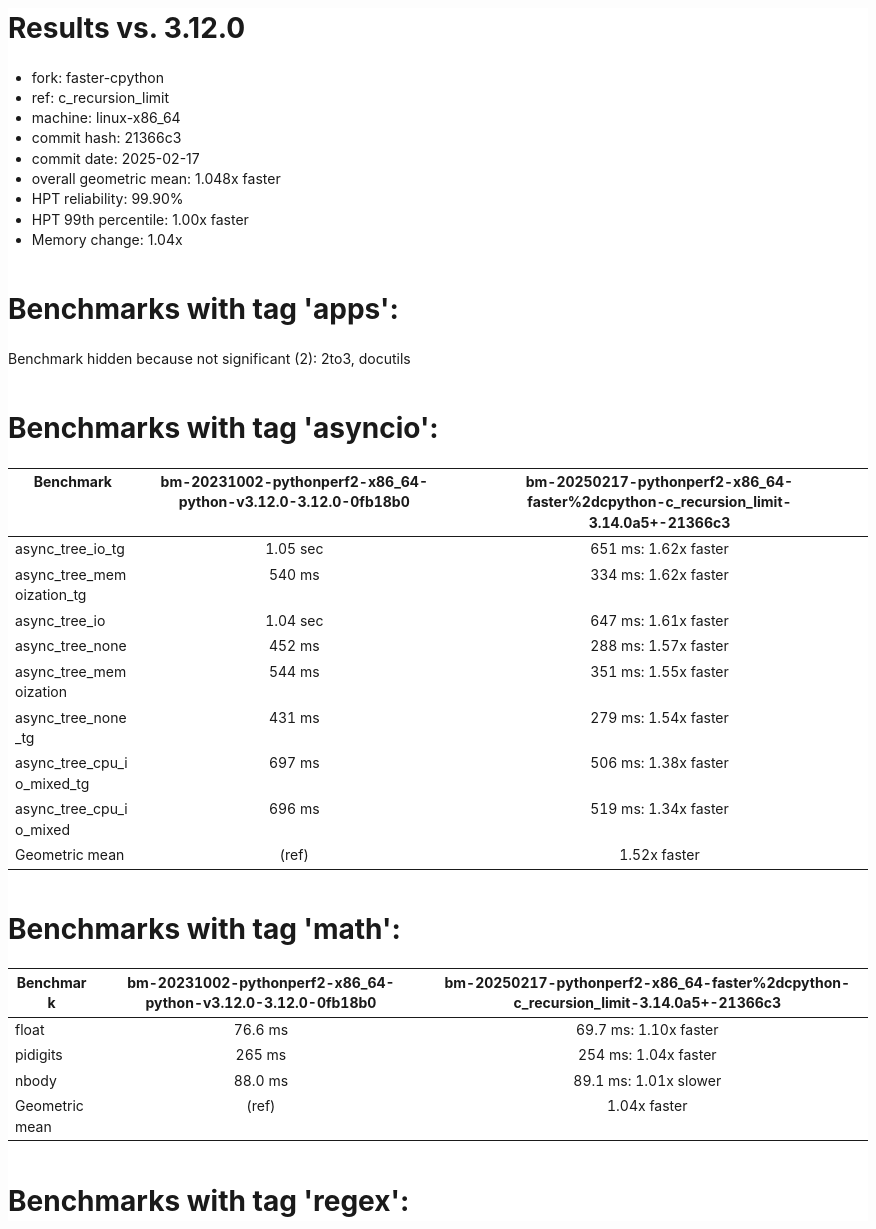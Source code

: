 # Results vs. 3.12.0

- fork: faster-cpython
- ref: c_recursion_limit
- machine: linux-x86_64
- commit hash: 21366c3
- commit date: 2025-02-17
- overall geometric mean: 1.048x faster
- HPT reliability: 99.90%
- HPT 99th percentile: 1.00x faster
- Memory change: 1.04x

Benchmarks with tag 'apps':
===========================

Benchmark hidden because not significant (2): 2to3, docutils

Benchmarks with tag 'asyncio':
==============================

| Benchmark                  | bm-20231002-pythonperf2-x86_64-python-v3.12.0-3.12.0-0fb18b0 | bm-20250217-pythonperf2-x86_64-faster%2dcpython-c_recursion_limit-3.14.0a5+-21366c3 |
|----------------------------|:------------------------------------------------------------:|:-----------------------------------------------------------------------------------:|
| async_tree_io_tg           | 1.05 sec                                                     | 651 ms: 1.62x faster                                                                |
| async_tree_memoization_tg  | 540 ms                                                       | 334 ms: 1.62x faster                                                                |
| async_tree_io              | 1.04 sec                                                     | 647 ms: 1.61x faster                                                                |
| async_tree_none            | 452 ms                                                       | 288 ms: 1.57x faster                                                                |
| async_tree_memoization     | 544 ms                                                       | 351 ms: 1.55x faster                                                                |
| async_tree_none_tg         | 431 ms                                                       | 279 ms: 1.54x faster                                                                |
| async_tree_cpu_io_mixed_tg | 697 ms                                                       | 506 ms: 1.38x faster                                                                |
| async_tree_cpu_io_mixed    | 696 ms                                                       | 519 ms: 1.34x faster                                                                |
| Geometric mean             | (ref)                                                        | 1.52x faster                                                                        |

Benchmarks with tag 'math':
===========================

| Benchmark      | bm-20231002-pythonperf2-x86_64-python-v3.12.0-3.12.0-0fb18b0 | bm-20250217-pythonperf2-x86_64-faster%2dcpython-c_recursion_limit-3.14.0a5+-21366c3 |
|----------------|:------------------------------------------------------------:|:-----------------------------------------------------------------------------------:|
| float          | 76.6 ms                                                      | 69.7 ms: 1.10x faster                                                               |
| pidigits       | 265 ms                                                       | 254 ms: 1.04x faster                                                                |
| nbody          | 88.0 ms                                                      | 89.1 ms: 1.01x slower                                                               |
| Geometric mean | (ref)                                                        | 1.04x faster                                                                        |

Benchmarks with tag 'regex':
============================
